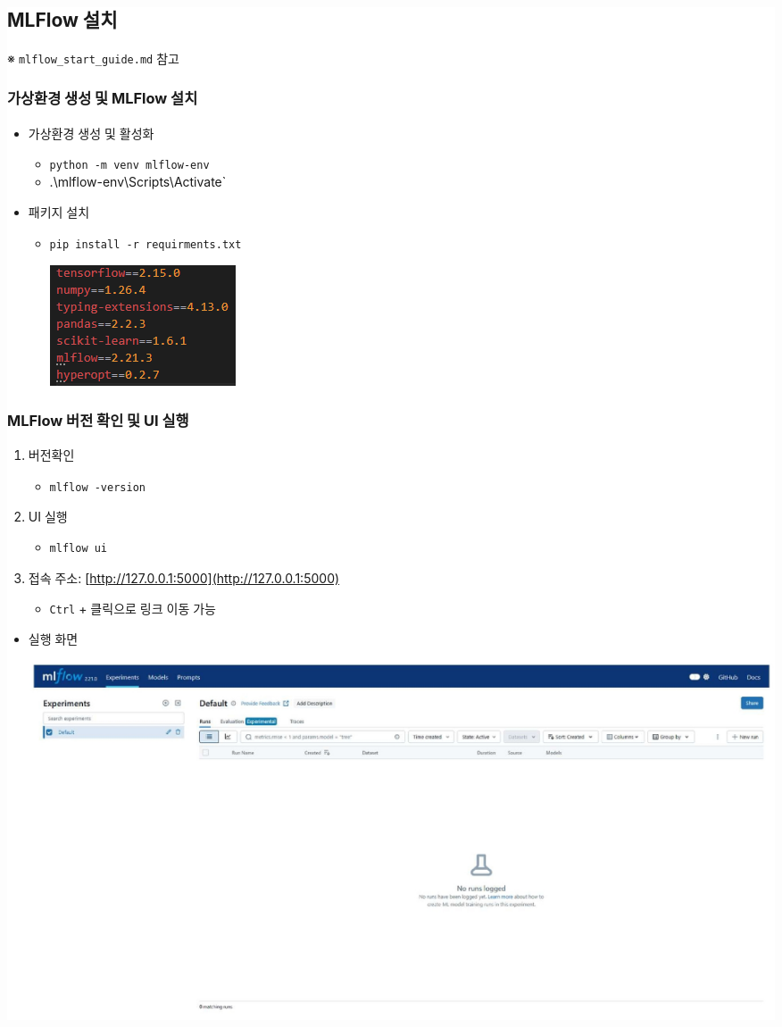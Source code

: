 
## MLFlow 설치
※ `mlflow_start_guide.md` 참고

### 가상환경 생성 및 MLFlow 설치
- 가상환경 생성 및 활성화
    - `python -m venv mlflow-env`
    - .\mlflow-env\Scripts\Activate`

- 패키지 설치
    - `pip install -r requirments.txt`

        ![alt text](image-14.png)

### MLFlow 버전 확인 및 UI 실행
1. 버전확인
    - `mlflow -version`

2. UI 실행
    - `mlflow ui`

3. 접속 주소: [http://127.0.0.1:5000](http://127.0.0.1:5000)
    - `Ctrl` + 클릭으로 링크 이동 가능

- 실행 화면

    ![alt text](image-15.png)
